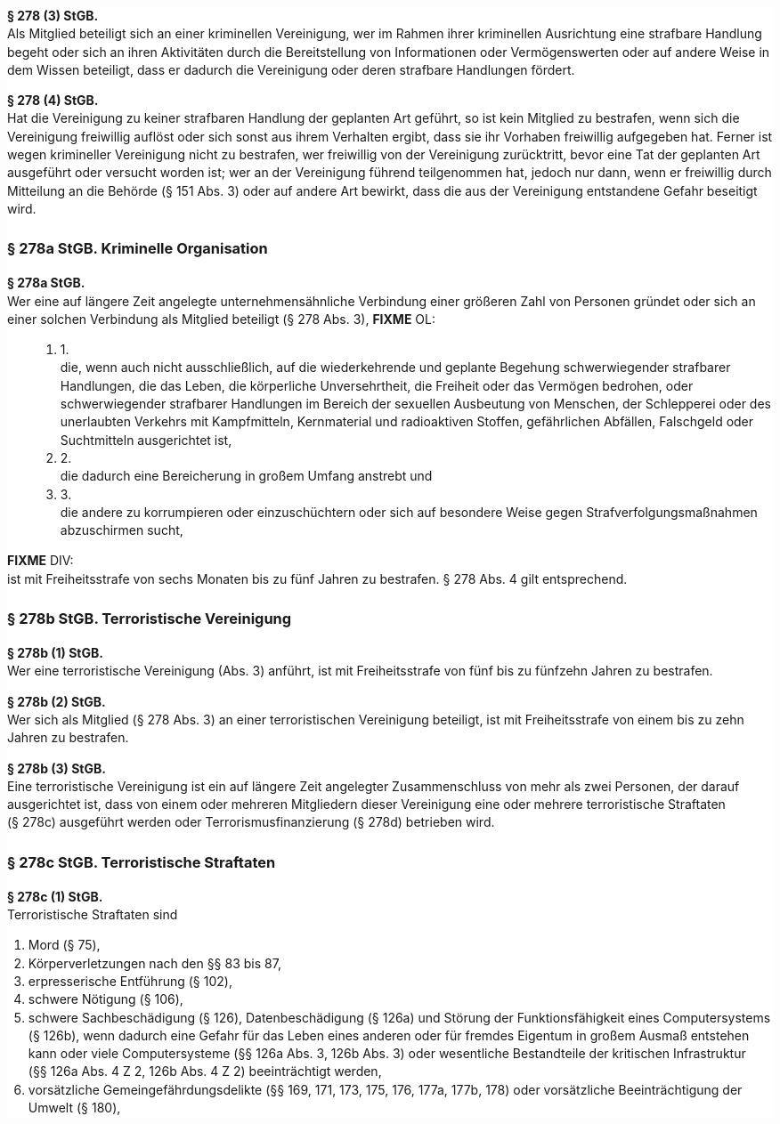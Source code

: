 **§ 278 (3) StGB.**  
Als Mitglied beteiligt sich an einer kriminellen Vereinigung, wer im Rahmen ihrer kriminellen Ausrichtung eine strafbare Handlung begeht oder sich an ihren Aktivitäten durch die Bereitstellung von Informationen oder Vermögenswerten oder auf andere Weise in dem Wissen beteiligt, dass er dadurch die Vereinigung oder deren strafbare Handlungen fördert.

**§ 278 (4) StGB.**  
Hat die Vereinigung zu keiner strafbaren Handlung der geplanten Art geführt, so ist kein Mitglied zu bestrafen, wenn sich die Vereinigung freiwillig auflöst oder sich sonst aus ihrem Verhalten ergibt, dass sie ihr Vorhaben freiwillig aufgegeben hat. Ferner ist wegen krimineller Vereinigung nicht zu bestrafen, wer freiwillig von der Vereinigung zurücktritt, bevor eine Tat der geplanten Art ausgeführt oder versucht worden ist; wer an der Vereinigung führend teilgenommen hat, jedoch nur dann, wenn er freiwillig durch Mitteilung an die Behörde (§ 151 Abs. 3) oder auf andere Art bewirkt, dass die aus der Vereinigung entstandene Gefahr beseitigt wird.
### § 278a StGB. Kriminelle Organisation

**§ 278a StGB.**  
 Wer eine auf längere Zeit angelegte unternehmensähnliche Verbindung einer größeren Zahl von Personen gründet oder sich an einer solchen Verbindung als Mitglied beteiligt (§ 278 Abs. 3),
**FIXME** OL: <ol class="wai-list" style="margin-left: 27pt;"><li aria-level="1"><div class="SymE1"><div class="AufzaehlungE1"><span aria-hidden="true">1.</span></div></div><div class="content"><div class="AufzaehlungE1 AlignJustify">die, wenn auch nicht ausschließlich, auf die wiederkehrende und geplante Begehung schwerwiegender strafbarer Handlungen, die das Leben, die körperliche Unversehrtheit, die Freiheit oder das Vermögen bedrohen, oder schwerwiegender strafbarer Handlungen im Bereich der sexuellen Ausbeutung von Menschen, der Schlepperei oder des unerlaubten Verkehrs mit Kampfmitteln, Kernmaterial und radioaktiven Stoffen, gefährlichen Abfällen, Falschgeld oder Suchtmitteln ausgerichtet ist,</div></div></li><li aria-level="1"><div class="SymE1"><div class="AufzaehlungE1"><span aria-hidden="true">2.</span></div></div><div class="content"><div class="AufzaehlungE1 AlignJustify">die dadurch eine Bereicherung in großem Umfang anstrebt und</div></div></li><li aria-level="1"><div class="SymE1"><div class="AufzaehlungE1"><span aria-hidden="true">3.</span></div></div><div class="content"><div class="AufzaehlungE1 AlignJustify">die andere zu korrumpieren oder einzuschüchtern oder sich auf besondere Weise gegen Strafverfolgungsmaßnahmen abzuschirmen sucht,</div></div></li></ol>
**FIXME** DIV: <div class="SchlussteilE0"><span aria-hidden="true">ist mit Freiheitsstrafe von sechs Monaten bis zu fünf Jahren zu bestrafen. §&nbsp;278 Abs.&nbsp;4 gilt entsprechend.</span></div>
### § 278b StGB. Terroristische Vereinigung

**§ 278b (1) StGB.**  
Wer eine terroristische Vereinigung (Abs. 3) anführt, ist mit Freiheitsstrafe von fünf bis zu fünfzehn Jahren zu bestrafen.

**§ 278b (2) StGB.**  
Wer sich als Mitglied (§ 278 Abs. 3) an einer terroristischen Vereinigung beteiligt, ist mit Freiheitsstrafe von einem bis zu zehn Jahren zu bestrafen.

**§ 278b (3) StGB.**  
Eine terroristische Vereinigung ist ein auf längere Zeit angelegter Zusammenschluss von mehr als zwei Personen, der darauf ausgerichtet ist, dass von einem oder mehreren Mitgliedern dieser Vereinigung eine oder mehrere terroristische Straftaten (§ 278c) ausgeführt werden oder Terrorismusfinanzierung (§ 278d) betrieben wird.
### § 278c StGB. Terroristische Straftaten

**§ 278c (1) StGB.**  
Terroristische Straftaten sind
1. Mord (§ 75),
2. Körperverletzungen nach den §§ 83 bis 87,
3. erpresserische Entführung (§ 102),
4. schwere Nötigung (§ 106),
5. schwere Sachbeschädigung (§ 126), Datenbeschädigung (§ 126a) und Störung der Funktionsfähigkeit eines Computersystems (§ 126b), wenn dadurch eine Gefahr für das Leben eines anderen oder für fremdes Eigentum in großem Ausmaß entstehen kann oder viele Computersysteme (§§ 126a Abs. 3, 126b Abs. 3) oder wesentliche Bestandteile der kritischen Infrastruktur (§§ 126a Abs. 4 Z 2, 126b Abs. 4 Z 2) beeinträchtigt werden,
6. vorsätzliche Gemeingefährdungsdelikte (§§ 169, 171, 173, 175, 176, 177a, 177b, 178) oder vorsätzliche Beeinträchtigung der Umwelt (§ 180),